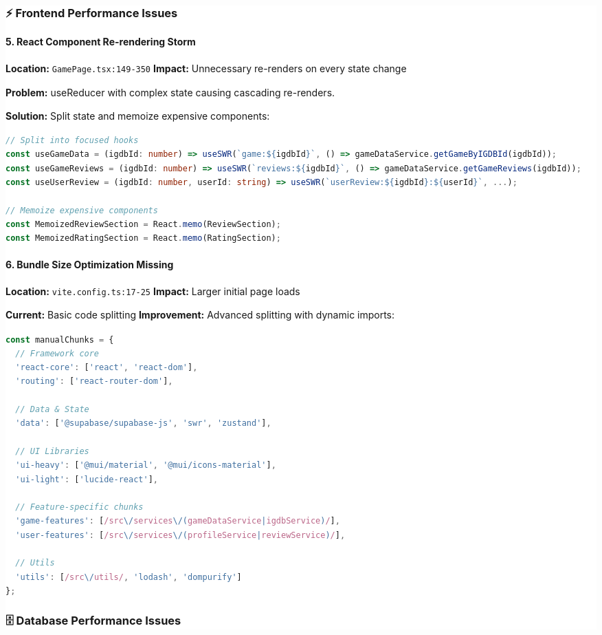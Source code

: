 
### ⚡ **Frontend Performance Issues**

#### 5. **React Component Re-rendering Storm**
**Location:** `GamePage.tsx:149-350`
**Impact:** Unnecessary re-renders on every state change

**Problem:** useReducer with complex state causing cascading re-renders.

**Solution:** Split state and memoize expensive components:
```typescript
// Split into focused hooks
const useGameData = (igdbId: number) => useSWR(`game:${igdbId}`, () => gameDataService.getGameByIGDBId(igdbId));
const useGameReviews = (igdbId: number) => useSWR(`reviews:${igdbId}`, () => gameDataService.getGameReviews(igdbId));
const useUserReview = (igdbId: number, userId: string) => useSWR(`userReview:${igdbId}:${userId}`, ...);

// Memoize expensive components
const MemoizedReviewSection = React.memo(ReviewSection);
const MemoizedRatingSection = React.memo(RatingSection);
```

#### 6. **Bundle Size Optimization Missing**
**Location:** `vite.config.ts:17-25`
**Impact:** Larger initial page loads

**Current:** Basic code splitting
**Improvement:** Advanced splitting with dynamic imports:
```typescript
const manualChunks = {
  // Framework core
  'react-core': ['react', 'react-dom'],
  'routing': ['react-router-dom'],
  
  // Data & State
  'data': ['@supabase/supabase-js', 'swr', 'zustand'],
  
  // UI Libraries
  'ui-heavy': ['@mui/material', '@mui/icons-material'],
  'ui-light': ['lucide-react'],
  
  // Feature-specific chunks
  'game-features': [/src\/services\/(gameDataService|igdbService)/],
  'user-features': [/src\/services\/(profileService|reviewService)/],
  
  // Utils
  'utils': [/src\/utils/, 'lodash', 'dompurify']
};
```

### 🗄️ **Database Performance Issues**
